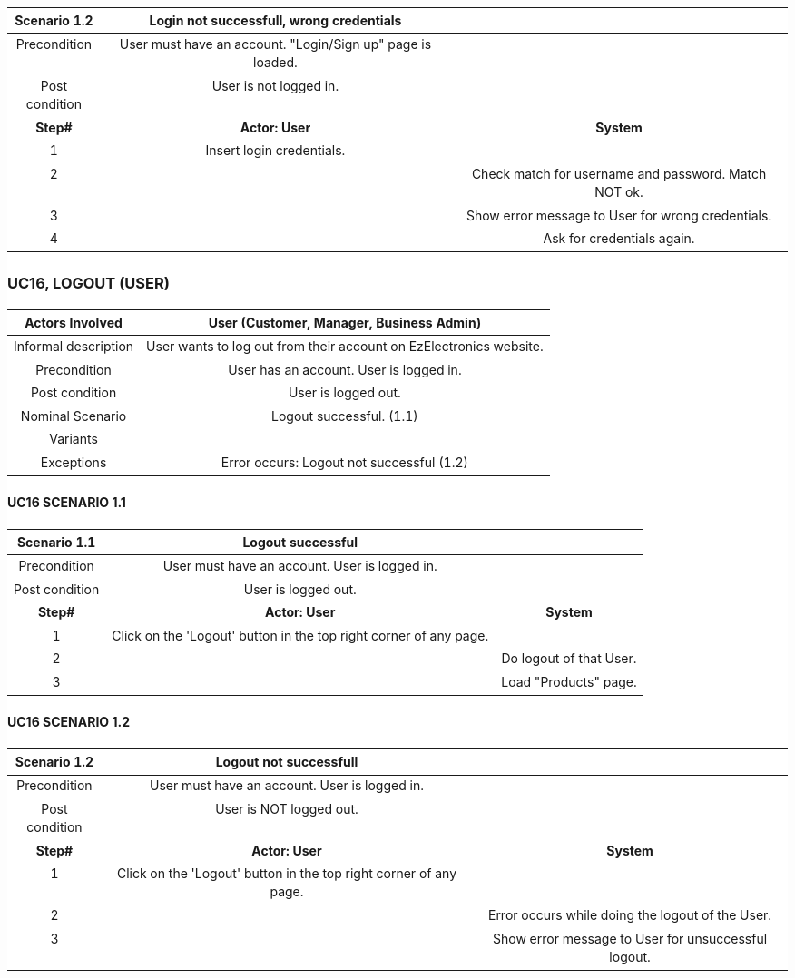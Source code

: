 |  Scenario 1.2  |       Login not successfull, wrong credentials        |                                               |
| :------------: | :---------------------------------------------------: | :-------------------------------------------: |
|  Precondition  |              User must have an account. "Login/Sign up" page is loaded.              |                                               |
| Post condition |                User is not logged in.                  |                                               |
|   **Step#**    | **Actor: User**                                        |                  **System**                   |
|       1        |            Insert login credentials.            |                                               |
|       2        |                                                       | Check match for username and password. Match NOT ok. |
|       3        |                                                       | Show error message to User for wrong credentials. |
|       4        |                                                       |          Ask for credentials again.           |



### UC16, LOGOUT (USER)

|   Actors Involved    |              User (Customer, Manager, Business Admin)               |
| :------------------: | :----------------------------------------------------------------: |
| Informal description | User wants to log out from their account on EzElectronics website. |
|     Precondition     |              User has an account. User is logged in.               |
|    Post condition    |           User is logged out.            |
|   Nominal Scenario   |                      Logout successful. (1.1)                      |
|       Variants       |                                                                    |
|      Exceptions      |             Error occurs: Logout not successful (1.2)              |

#### UC16 SCENARIO 1.1

|  Scenario 1.1  |                           Logout successful                            |                         |
| :------------: | :--------------------------------------------------------------------: | :---------------------: |
|  Precondition  |             User must have an account. User is logged in.              |                         |
| Post condition |             User is logged out.              |                         |
|   **Step#**    |          **Actor: User**                                              |       **System**        |
|       1        | Click on the 'Logout' button in the top right corner of any page. |                         |
|       2        |                                                                        | Do logout of that User. |
|       3        |                                                                        |  Load "Products" page.   |

#### UC16 SCENARIO 1.2

|  Scenario 1.2  |                         Logout not successfull                         |                                                     |
| :------------: | :--------------------------------------------------------------------: | :-------------------------------------------------: |
|  Precondition  |             User must have an account. User is logged in.              |                                                     |
| Post condition |                        User is NOT logged out.                         |                                                     |
|   **Step#**    |          **Actor: User**                                              |                     **System**                      |
|       1        | Click on the 'Logout' button in the top right corner of any page. |                                                     |
|       2        |                                                                        |  Error occurs while doing the logout of the User.   |
|       3        |                                                                        | Show error message to User for unsuccessful logout. |
